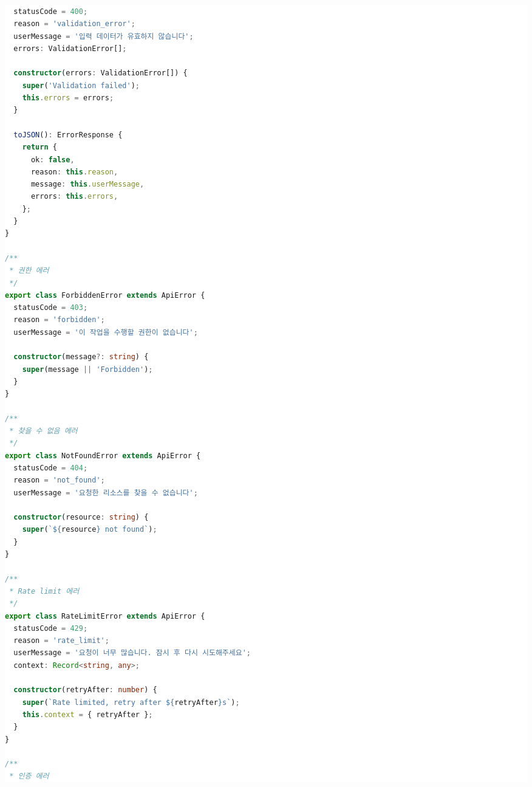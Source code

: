 ```typescript
  statusCode = 400;
  reason = 'validation_error';
  userMessage = '입력 데이터가 유효하지 않습니다';
  errors: ValidationError[];

  constructor(errors: ValidationError[]) {
    super('Validation failed');
    this.errors = errors;
  }

  toJSON(): ErrorResponse {
    return {
      ok: false,
      reason: this.reason,
      message: this.userMessage,
      errors: this.errors,
    };
  }
}

/**
 * 권한 에러
 */
export class ForbiddenError extends ApiError {
  statusCode = 403;
  reason = 'forbidden';
  userMessage = '이 작업을 수행할 권한이 없습니다';

  constructor(message?: string) {
    super(message || 'Forbidden');
  }
}

/**
 * 찾을 수 없음 에러
 */
export class NotFoundError extends ApiError {
  statusCode = 404;
  reason = 'not_found';
  userMessage = '요청한 리소스를 찾을 수 없습니다';

  constructor(resource: string) {
    super(`${resource} not found`);
  }
}

/**
 * Rate limit 에러
 */
export class RateLimitError extends ApiError {
  statusCode = 429;
  reason = 'rate_limit';
  userMessage = '요청이 너무 많습니다. 잠시 후 다시 시도해주세요';
  context: Record<string, any>;

  constructor(retryAfter: number) {
    super(`Rate limited, retry after ${retryAfter}s`);
    this.context = { retryAfter };
  }
}

/**
 * 인증 에러
```